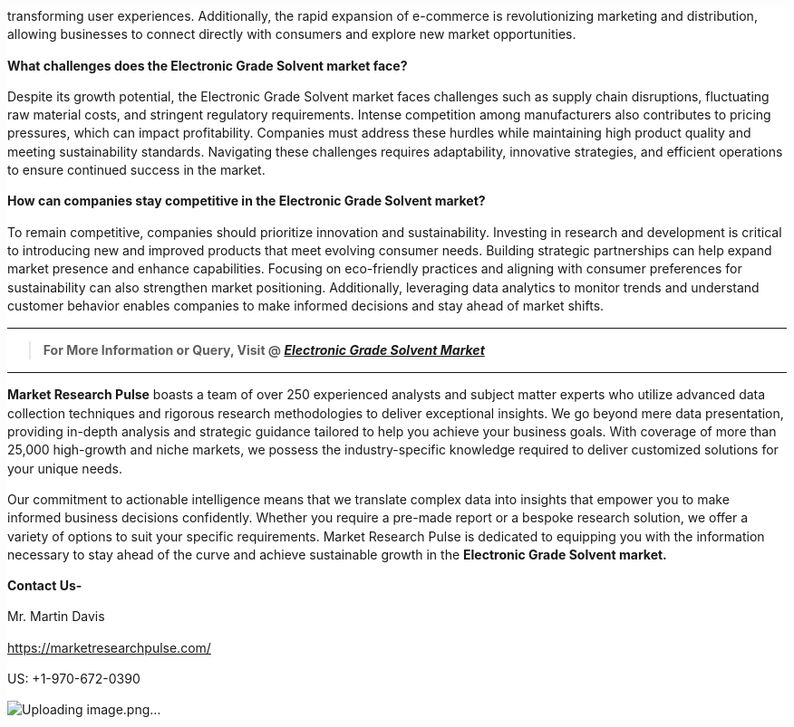 transforming user experiences. Additionally, the rapid expansion of e-commerce is revolutionizing marketing and distribution, allowing businesses to connect directly with consumers and explore new market opportunities.</p><p><strong>What challenges does the Electronic Grade Solvent market face?</strong></p><p>Despite its growth potential, the Electronic Grade Solvent market faces challenges such as supply chain disruptions, fluctuating raw material costs, and stringent regulatory requirements. Intense competition among manufacturers also contributes to pricing pressures, which can impact profitability. Companies must address these hurdles while maintaining high product quality and meeting sustainability standards. Navigating these challenges requires adaptability, innovative strategies, and efficient operations to ensure continued success in the market.</p><p><strong>How can companies stay competitive in the Electronic Grade Solvent market?</strong></p><p>To remain competitive, companies should prioritize innovation and sustainability. Investing in research and development is critical to introducing new and improved products that meet evolving consumer needs. Building strategic partnerships can help expand market presence and enhance capabilities. Focusing on eco-friendly practices and aligning with consumer preferences for sustainability can also strengthen market positioning. Additionally, leveraging data analytics to monitor trends and understand customer behavior enables companies to make informed decisions and stay ahead of market shifts.</p><hr /><blockquote><p><strong>For More Information or Query, Visit @&nbsp;<em><a href="https://marketresearchpulse.com/report/129059/electronic-grade-solvent-market?utm_source=Linkedin&utm_medium=027">Electronic Grade Solvent Market</a></em></strong></p></blockquote><hr /><p><strong>Market Research Pulse</strong> boasts a team of over 250 experienced analysts and subject matter experts who utilize advanced data collection techniques and rigorous research methodologies to deliver exceptional insights. We go beyond mere data presentation, providing in-depth analysis and strategic guidance tailored to help you achieve your business goals. With coverage of more than 25,000 high-growth and niche markets, we possess the industry-specific knowledge required to deliver customized solutions for your unique needs.</p><p>Our commitment to actionable intelligence means that we translate complex data into insights that empower you to make informed business decisions confidently. Whether you require a pre-made report or a bespoke research solution, we offer a variety of options to suit your specific requirements. Market Research Pulse is dedicated to equipping you with the information necessary to stay ahead of the curve and achieve sustainable growth in the <strong>Electronic Grade Solvent market.</strong></p><p><strong>Contact Us-</strong></p><p>Mr. Martin Davis</p><p>https://marketresearchpulse.com/</p><p>US: +1-970-672-0390</p>
![Uploading image.png…]()
